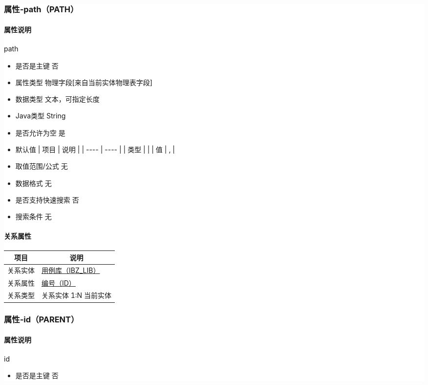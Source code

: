 ### 属性-path（PATH）
#### 属性说明
path

- 是否是主键
否

- 属性类型
物理字段[来自当前实体物理表字段]

- 数据类型
文本，可指定长度

- Java类型
String

- 是否允许为空
是

- 默认值
| 项目 | 说明 |
| ---- | ---- |
| 类型 |  |
| 值 | , |

- 取值范围/公式
无

- 数据格式
无

- 是否支持快速搜索
否

- 搜索条件
无

#### 关系属性
| 项目 | 说明 |
| ---- | ---- |
| 关系实体 | [用例库（IBZ_LIB）](../ibiz/IbzLib) |
| 关系属性 | [编号（ID）](../ibiz/IbzLib/#属性-编号（ID）) |
| 关系类型 | 关系实体 1:N 当前实体 |

### 属性-id（PARENT）
#### 属性说明
id

- 是否是主键
否
